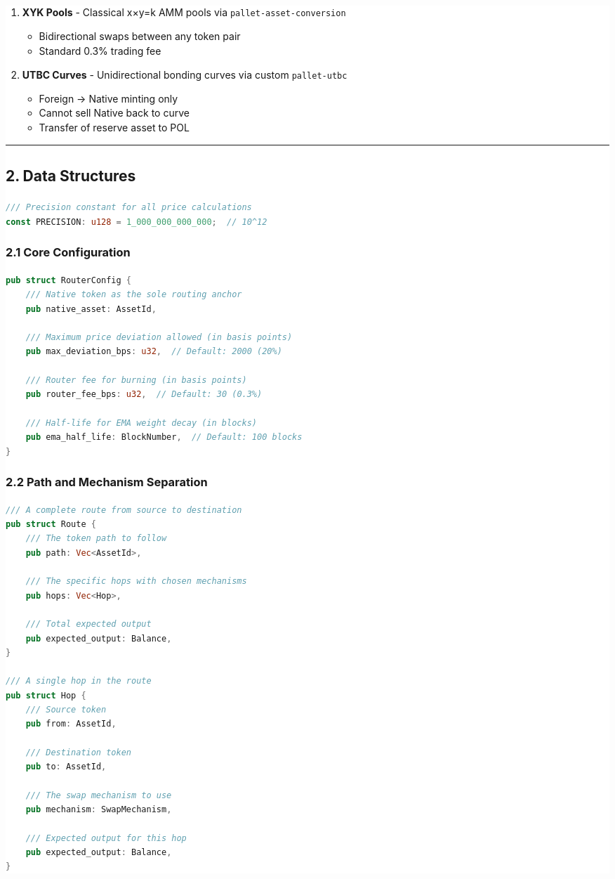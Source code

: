 1. **XYK Pools** - Classical x×y=k AMM pools via `pallet-asset-conversion`
   - Bidirectional swaps between any token pair
   - Standard 0.3% trading fee

2. **UTBC Curves** - Unidirectional bonding curves via custom `pallet-utbc`
   - Foreign → Native minting only
   - Cannot sell Native back to curve
   - Transfer of reserve asset to POL

---

## 2. Data Structures

```rust
/// Precision constant for all price calculations
const PRECISION: u128 = 1_000_000_000_000;  // 10^12
```

### 2.1 Core Configuration

```rust
pub struct RouterConfig {
    /// Native token as the sole routing anchor
    pub native_asset: AssetId,

    /// Maximum price deviation allowed (in basis points)
    pub max_deviation_bps: u32,  // Default: 2000 (20%)

    /// Router fee for burning (in basis points)
    pub router_fee_bps: u32,  // Default: 30 (0.3%)

    /// Half-life for EMA weight decay (in blocks)
    pub ema_half_life: BlockNumber,  // Default: 100 blocks
}
```

### 2.2 Path and Mechanism Separation

```rust
/// A complete route from source to destination
pub struct Route {
    /// The token path to follow
    pub path: Vec<AssetId>,

    /// The specific hops with chosen mechanisms
    pub hops: Vec<Hop>,

    /// Total expected output
    pub expected_output: Balance,
}

/// A single hop in the route
pub struct Hop {
    /// Source token
    pub from: AssetId,

    /// Destination token
    pub to: AssetId,

    /// The swap mechanism to use
    pub mechanism: SwapMechanism,

    /// Expected output for this hop
    pub expected_output: Balance,
}
```